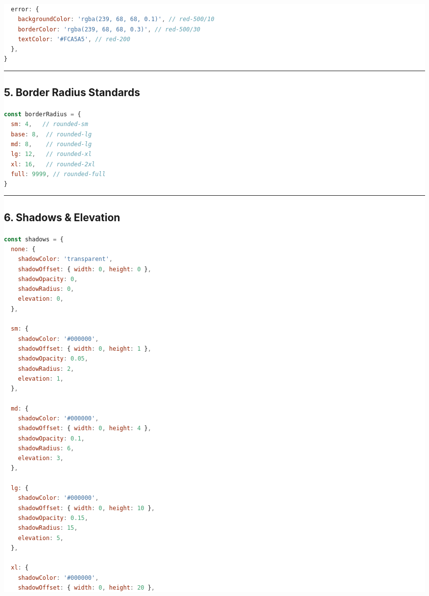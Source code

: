 ```javascript
  error: {
    backgroundColor: 'rgba(239, 68, 68, 0.1)', // red-500/10
    borderColor: 'rgba(239, 68, 68, 0.3)', // red-500/30
    textColor: '#FCA5A5', // red-200
  },
}
```

---

## 5. Border Radius Standards

```javascript
const borderRadius = {
  sm: 4,   // rounded-sm
  base: 8,  // rounded-lg
  md: 8,    // rounded-lg
  lg: 12,   // rounded-xl
  xl: 16,   // rounded-2xl
  full: 9999, // rounded-full
}
```

---

## 6. Shadows & Elevation

```javascript
const shadows = {
  none: {
    shadowColor: 'transparent',
    shadowOffset: { width: 0, height: 0 },
    shadowOpacity: 0,
    shadowRadius: 0,
    elevation: 0,
  },

  sm: {
    shadowColor: '#000000',
    shadowOffset: { width: 0, height: 1 },
    shadowOpacity: 0.05,
    shadowRadius: 2,
    elevation: 1,
  },

  md: {
    shadowColor: '#000000',
    shadowOffset: { width: 0, height: 4 },
    shadowOpacity: 0.1,
    shadowRadius: 6,
    elevation: 3,
  },

  lg: {
    shadowColor: '#000000',
    shadowOffset: { width: 0, height: 10 },
    shadowOpacity: 0.15,
    shadowRadius: 15,
    elevation: 5,
  },

  xl: {
    shadowColor: '#000000',
    shadowOffset: { width: 0, height: 20 },
```